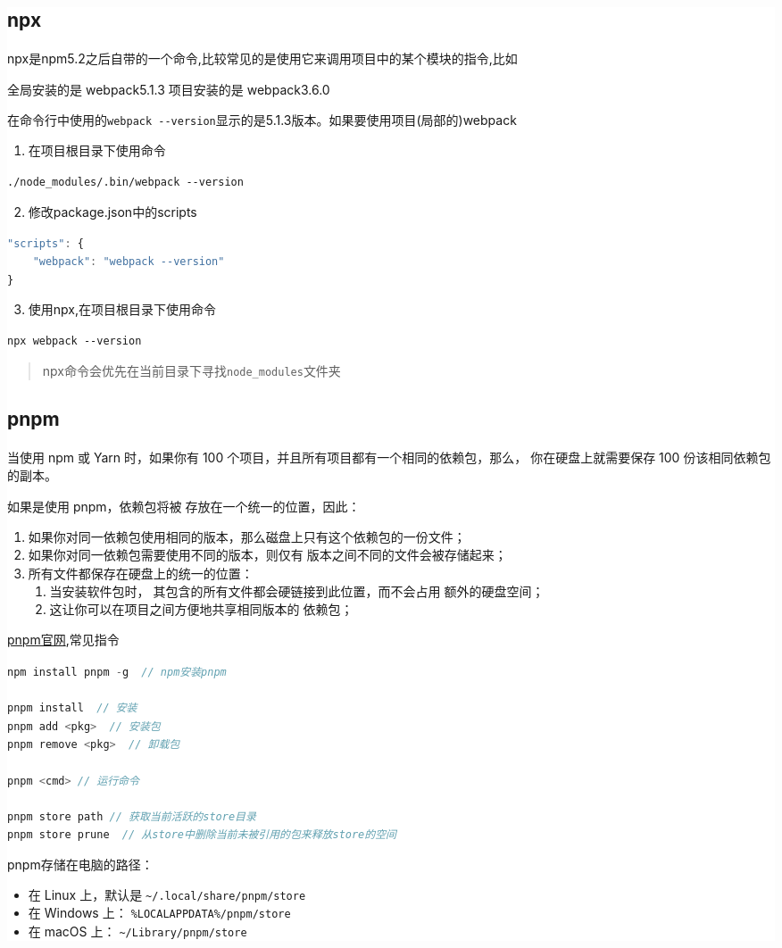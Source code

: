 ## npx
npx是npm5.2之后自带的一个命令,比较常见的是使用它来调用项目中的某个模块的指令,比如

全局安装的是 webpack5.1.3
项目安装的是 webpack3.6.0

在命令行中使用的`webpack --version`显示的是5.1.3版本。如果要使用项目(局部的)webpack
1. 在项目根目录下使用命令
```shell
./node_modules/.bin/webpack --version
```
2. 修改package.json中的scripts
```javascript
"scripts": {
    "webpack": "webpack --version"
}
```
3. 使用npx,在项目根目录下使用命令
```shell
npx webpack --version
```

>npx命令会优先在当前目录下寻找`node_modules`文件夹

## pnpm
当使用 npm 或 Yarn 时，如果你有 100 个项目，并且所有项目都有一个相同的依赖包，那么， 你在硬盘上就需要保存 100 份该相同依赖包的副本。

如果是使用 pnpm，依赖包将被 存放在一个统一的位置，因此：
1. 如果你对同一依赖包使用相同的版本，那么磁盘上只有这个依赖包的一份文件；
2. 如果你对同一依赖包需要使用不同的版本，则仅有 版本之间不同的文件会被存储起来；
3. 所有文件都保存在硬盘上的统一的位置：
    1. 当安装软件包时， 其包含的所有文件都会硬链接到此位置，而不会占用 额外的硬盘空间；
    2. 这让你可以在项目之间方便地共享相同版本的 依赖包；


[pnpm官网](https://pnpm.io/zh/),常见指令
```javascript
npm install pnpm -g  // npm安装pnpm

pnpm install  // 安装
pnpm add <pkg>  // 安装包
pnpm remove <pkg>  // 卸载包

pnpm <cmd> // 运行命令

pnpm store path // 获取当前活跃的store目录
pnpm store prune  // 从store中删除当前未被引用的包来释放store的空间
```

pnpm存储在电脑的路径：
* 在 Linux 上，默认是 `~/.local/share/pnpm/store`
* 在 Windows 上： `%LOCALAPPDATA%/pnpm/store`
* 在 macOS 上： `~/Library/pnpm/store`

